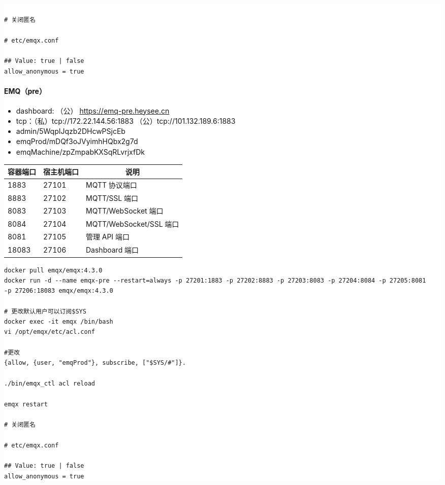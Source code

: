 ```shell

# 关闭匿名

# etc/emqx.conf

## Value: true | false
allow_anonymous = true
```



#### EMQ（pre）

- dashboard: （公） https://emq-pre.heysee.cn
- tcp：（私）tcp://172.22.144.56:1883 （公）tcp://101.132.189.6:1883
- admin/5WqpIJqzb2DHcwPSjcEb
- emqProd/mDQf3oJVyimhHQbx2g7d
- emqMachine/zpZmpabKXSqRLvrjxfDk



| 容器端口 | 宿主机端口 | 说明                    |
| -------- | ---------- | ----------------------- |
| 1883     | 27101      | MQTT 协议端口           |
| 8883     | 27102      | MQTT/SSL 端口           |
| 8083     | 27103      | MQTT/WebSocket 端口     |
| 8084     | 27104      | MQTT/WebSocket/SSL 端口 |
| 8081     | 27105      | 管理 API 端口           |
| 18083    | 27106      | Dashboard 端口          |

```shell
docker pull emqx/emqx:4.3.0
docker run -d --name emqx-pre --restart=always -p 27201:1883 -p 27202:8883 -p 27203:8083 -p 27204:8084 -p 27205:8081    -p 27206:18083 emqx/emqx:4.3.0

# 更改默认用户可以订阅$SYS
docker exec -it emqx /bin/bash
vi /opt/emqx/etc/acl.conf

#更改
{allow, {user, "emqProd"}, subscribe, ["$SYS/#"]}.

./bin/emqx_ctl acl reload

emqx restart

# 关闭匿名

# etc/emqx.conf

## Value: true | false
allow_anonymous = true
```
